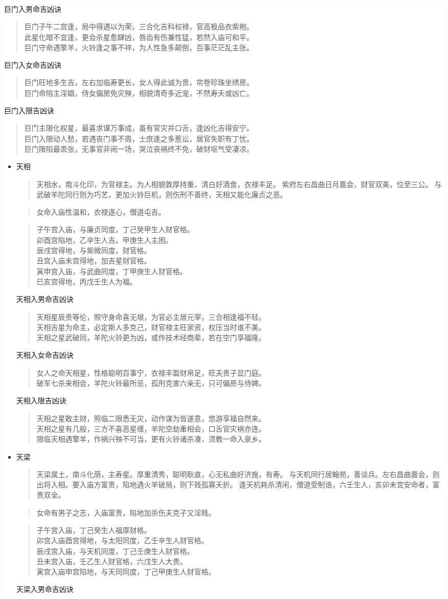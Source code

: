   巨门入男命吉凶诀
  
  > 巨门子午二宫逢，局中得遇以为荣，三合化吉科权禄，官高极品衣紫袍。  
  >  此星化暗不宜逢，更会杀星愈肆凶，唇齿有伤兼性猛，若然入庙可和平。  
  >  巨门守命遇擎羊，火铃逢之事不祥，为人性急多颠倒，百事茫茫乱主张。
  
  巨门入女命吉凶诀
  
  > 巨门旺地多生吉，左右加临寿更长，女人得此诚为贵，帘卷珍珠坐绣房。  
  >  巨门命陷主淫娼，侍女偏房免灾殃，相貌清奇多近宠，不然寿夭或凶亡。
  
  巨门入限吉凶诀
  
  > 巨门主限化权星，最喜求谋万事成，虽有官灾并口舌，逢凶化吉得安宁。  
  >  巨门入限动人愁，若遇丧门事不周，士庶逢之多惹讼，居官失职有丁忧。  
  >  巨门限陷最乖张，无事官非闹一场，哭泣丧祸终不免，破财呕气受凄凉。
- 天相
  
  > 天相水，南斗化印，为官禄主。为人相貌敦厚持重，清白好酒食，衣禄丰足。 紫府左右昌曲日月嘉会，财官双美，位至三公。 与武破羊陀同行则为巧艺，更加火铃巨机，则伤刑不善终，天相又能化廉贞之恶。
  
  > 女命入庙性温和，衣禄遂心，僧道屯吉。
  
  > 子午宫入庙，与廉贞同度，丁己癸甲生人财官格。  
  >  卯酉宫陷地，乙辛生人吉。甲庚生人主困。  
  >  辰戌宫得地，与紫微同度，财官格。  
  >  丑宫入庙未宫得地，加吉星财官格。  
  >  寅申宫入庙，与武曲同度，丁甲庚生人财官格。  
  >  巳亥宫得地，丙戊壬生人为福。
  
  天相入男命吉凶诀
  
  > 天相星辰贵等伦，照守身命喜无垠，为官必主居元宰，三合相逢福不轻。  
  >  天相吉星为命主，必定斯人多克己，财官禄主旺家资，权压当时谁不美。  
  >  天相之星武破同，羊陀火铃更为凶，或作技术经商辈，若在空门享福隆。
  
  天相入女命吉凶诀
  
  > 女人之命天相星，性格聪明百事宁，衣禄丰盈财帛足，旺夫贵子显门庭。  
  >  破军七杀来相会，羊陀火铃最所忌，孤刑克害六亲无，只可偏房与侍婢。
  
  天相入限吉凶诀
  
  > 天相之星敢主财，照临二限悉无灾，动作谋为皆遂意，悠游享福自然来。  
  >  天相之星有几般，三方不喜恶星缠，羊陀空劫重相会，口舌官灾祸亦连。  
  >  限临天相遇擎羊，作祸兴殃不可当，更有火铃诸杀凑，须教一命入泉乡。
- 天梁
  
  > 天梁属土，南斗化荫，主寿星。厚重清秀，聪明耿直，心无私曲好济施，有寿。 与天机同行居翰苑，善谈兵。左右昌曲嘉会，则出将入相。要入庙方富贵，陷地遇火羊破局，则下贱孤寡夭折。 逢天机耗杀清闲，僧道受制诰，六壬生人，亥卯未宫安命者，富贵双全。
  
  > 女命有男子之志，入庙富贵，陷地加杀伤夫克子又淫贱。
  
  > 子午宫入庙，丁己癸生人福厚财格。  
  >  卯宫入庙酉宫得地，与太阳同度，乙壬辛生人财官格。  
  >  辰戌宫入庙，与天机同度，丁己壬庚生人财官格。  
  >  丑未宫入庙，壬乙生人财官格，六戊生人大贵。  
  >  寅宫入庙申宫陷地，与天同同度，丁己甲庚生人财官格。
  
  天梁入男命吉凶诀
  